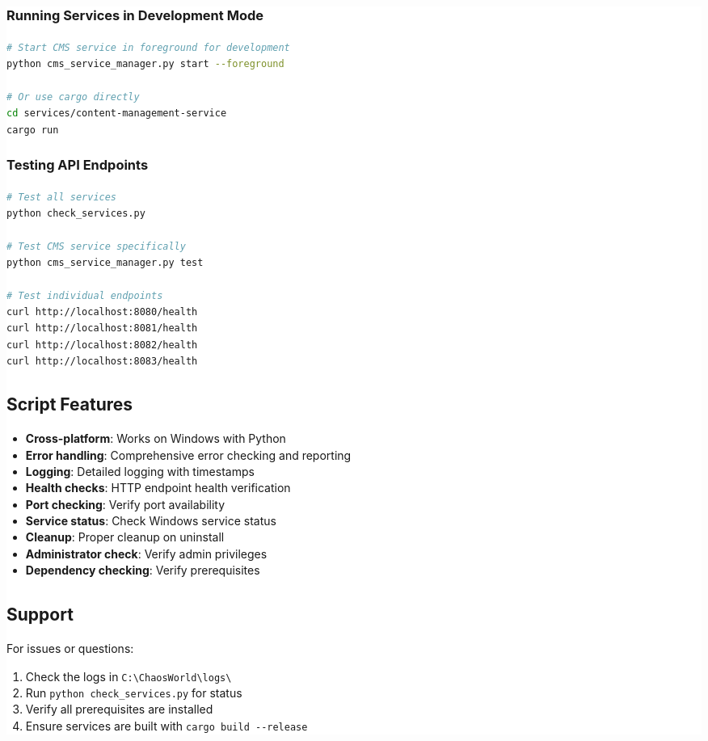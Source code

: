 ### Running Services in Development Mode
```bash
# Start CMS service in foreground for development
python cms_service_manager.py start --foreground

# Or use cargo directly
cd services/content-management-service
cargo run
```

### Testing API Endpoints
```bash
# Test all services
python check_services.py

# Test CMS service specifically
python cms_service_manager.py test

# Test individual endpoints
curl http://localhost:8080/health
curl http://localhost:8081/health
curl http://localhost:8082/health
curl http://localhost:8083/health
```

## Script Features

- **Cross-platform**: Works on Windows with Python
- **Error handling**: Comprehensive error checking and reporting
- **Logging**: Detailed logging with timestamps
- **Health checks**: HTTP endpoint health verification
- **Port checking**: Verify port availability
- **Service status**: Check Windows service status
- **Cleanup**: Proper cleanup on uninstall
- **Administrator check**: Verify admin privileges
- **Dependency checking**: Verify prerequisites

## Support

For issues or questions:
1. Check the logs in `C:\ChaosWorld\logs\`
2. Run `python check_services.py` for status
3. Verify all prerequisites are installed
4. Ensure services are built with `cargo build --release`
